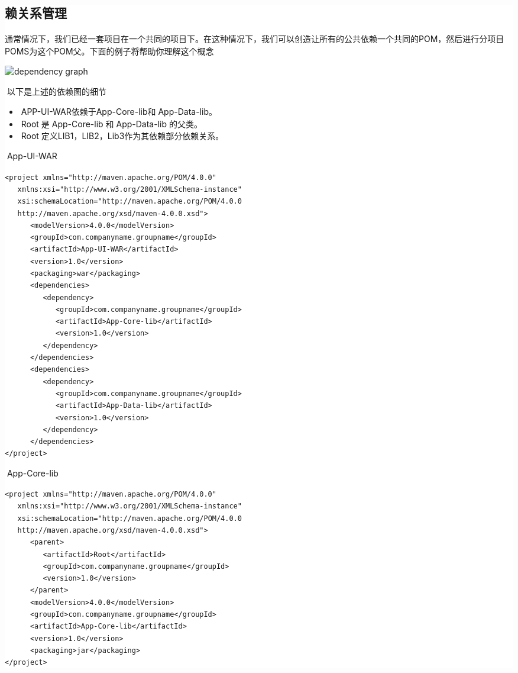 ## 赖关系管理

​	通常情况下，我们已经一套项目在一个共同的项目下。在这种情况下，我们可以创造让所有的公共依赖一个共同的POM，然后进行分项目POMS为这个POM父。下面的例子将帮助你理解这个概念

![dependency graph](/uploads/allimg/131228/212042K00-0.jpg)

​	以下是上述的依赖图的细节

* ​			APP-UI-WAR依赖于App-Core-lib和 App-Data-lib。
* ​			Root 是 App-Core-lib 和 App-Data-lib 的父类。
* ​			Root 定义LIB1，LIB2，Lib3作为其依赖部分依赖关系。

​	App-UI-WAR

```
<project xmlns="http://maven.apache.org/POM/4.0.0"
   xmlns:xsi="http://www.w3.org/2001/XMLSchema-instance"
   xsi:schemaLocation="http://maven.apache.org/POM/4.0.0
   http://maven.apache.org/xsd/maven-4.0.0.xsd">
      <modelVersion>4.0.0</modelVersion>
      <groupId>com.companyname.groupname</groupId>
      <artifactId>App-UI-WAR</artifactId>
      <version>1.0</version>
      <packaging>war</packaging>
      <dependencies>
         <dependency>
            <groupId>com.companyname.groupname</groupId>
            <artifactId>App-Core-lib</artifactId>
            <version>1.0</version>
         </dependency>
      </dependencies>  
      <dependencies>
         <dependency>
            <groupId>com.companyname.groupname</groupId>
            <artifactId>App-Data-lib</artifactId>
            <version>1.0</version>
         </dependency>
      </dependencies>  
</project>
```

​	App-Core-lib

```
<project xmlns="http://maven.apache.org/POM/4.0.0"
   xmlns:xsi="http://www.w3.org/2001/XMLSchema-instance"
   xsi:schemaLocation="http://maven.apache.org/POM/4.0.0
   http://maven.apache.org/xsd/maven-4.0.0.xsd">
      <parent>
         <artifactId>Root</artifactId>
         <groupId>com.companyname.groupname</groupId>
         <version>1.0</version>
      </parent>
      <modelVersion>4.0.0</modelVersion>
      <groupId>com.companyname.groupname</groupId>
      <artifactId>App-Core-lib</artifactId>
      <version>1.0</version> 
      <packaging>jar</packaging>
</project>
```
